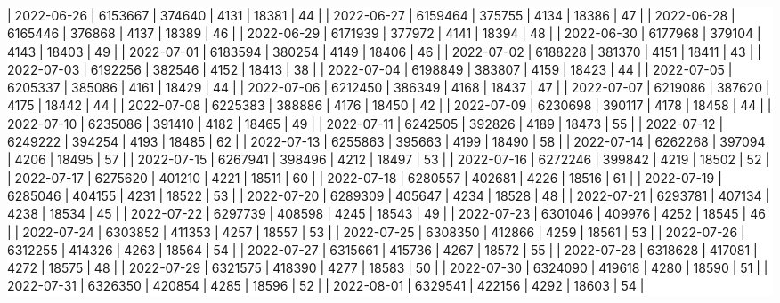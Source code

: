 | 2022-06-26 | 6153667 | 374640 | 4131 | 18381 | 44 |
| 2022-06-27 | 6159464 | 375755 | 4134 | 18386 | 47 |
| 2022-06-28 | 6165446 | 376868 | 4137 | 18389 | 46 |
| 2022-06-29 | 6171939 | 377972 | 4141 | 18394 | 48 |
| 2022-06-30 | 6177968 | 379104 | 4143 | 18403 | 49 |
| 2022-07-01 | 6183594 | 380254 | 4149 | 18406 | 46 |
| 2022-07-02 | 6188228 | 381370 | 4151 | 18411 | 43 |
| 2022-07-03 | 6192256 | 382546 | 4152 | 18413 | 38 |
| 2022-07-04 | 6198849 | 383807 | 4159 | 18423 | 44 |
| 2022-07-05 | 6205337 | 385086 | 4161 | 18429 | 44 |
| 2022-07-06 | 6212450 | 386349 | 4168 | 18437 | 47 |
| 2022-07-07 | 6219086 | 387620 | 4175 | 18442 | 44 |
| 2022-07-08 | 6225383 | 388886 | 4176 | 18450 | 42 |
| 2022-07-09 | 6230698 | 390117 | 4178 | 18458 | 44 |
| 2022-07-10 | 6235086 | 391410 | 4182 | 18465 | 49 |
| 2022-07-11 | 6242505 | 392826 | 4189 | 18473 | 55 |
| 2022-07-12 | 6249222 | 394254 | 4193 | 18485 | 62 |
| 2022-07-13 | 6255863 | 395663 | 4199 | 18490 | 58 |
| 2022-07-14 | 6262268 | 397094 | 4206 | 18495 | 57 |
| 2022-07-15 | 6267941 | 398496 | 4212 | 18497 | 53 |
| 2022-07-16 | 6272246 | 399842 | 4219 | 18502 | 52 |
| 2022-07-17 | 6275620 | 401210 | 4221 | 18511 | 60 |
| 2022-07-18 | 6280557 | 402681 | 4226 | 18516 | 61 |
| 2022-07-19 | 6285046 | 404155 | 4231 | 18522 | 53 |
| 2022-07-20 | 6289309 | 405647 | 4234 | 18528 | 48 |
| 2022-07-21 | 6293781 | 407134 | 4238 | 18534 | 45 |
| 2022-07-22 | 6297739 | 408598 | 4245 | 18543 | 49 |
| 2022-07-23 | 6301046 | 409976 | 4252 | 18545 | 46 |
| 2022-07-24 | 6303852 | 411353 | 4257 | 18557 | 53 |
| 2022-07-25 | 6308350 | 412866 | 4259 | 18561 | 53 |
| 2022-07-26 | 6312255 | 414326 | 4263 | 18564 | 54 |
| 2022-07-27 | 6315661 | 415736 | 4267 | 18572 | 55 |
| 2022-07-28 | 6318628 | 417081 | 4272 | 18575 | 48 |
| 2022-07-29 | 6321575 | 418390 | 4277 | 18583 | 50 |
| 2022-07-30 | 6324090 | 419618 | 4280 | 18590 | 51 |
| 2022-07-31 | 6326350 | 420854 | 4285 | 18596 | 52 |
| 2022-08-01 | 6329541 | 422156 | 4292 | 18603 | 54 |